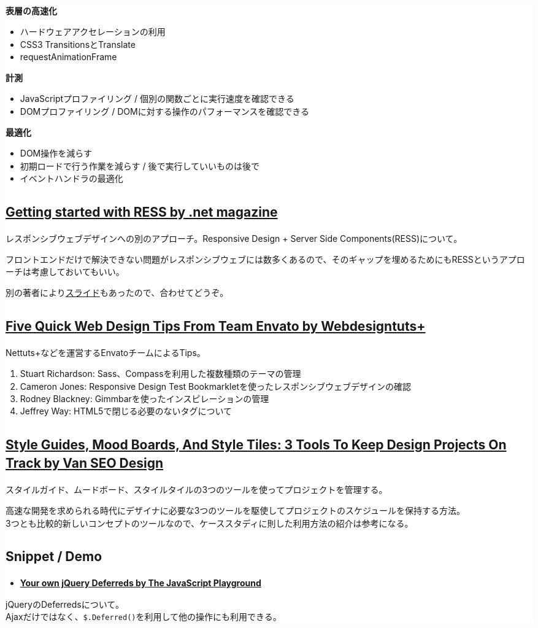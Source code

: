 **表層の高速化**

- ハードウェアアクセレーションの利用
- CSS3 TransitionsとTranslate
- requestAnimationFrame

**計測**

- JavaScriptプロファイリング / 個別の関数ごとに実行速度を確認できる
- DOMプロファイリング / DOMに対する操作のパフォーマンスを確認できる

**最適化**

- DOM操作を減らす
- 初期ロードで行う作業を減らす / 後で実行していいものは後で
- イベントハンドラの最適化

## [Getting started with RESS by .net magazine](http://www.netmagazine.com/tutorials/getting-started-ress)

レスポンシブウェブデザインへの別のアプローチ。Responsive Design + Server Side Components(RESS)について。

フロントエンドだけで解決できない問題がレスポンシブウェブには数多くあるので、そのギャップを埋めるためにもRESSというアプローチは考慮しておいてもいい。

別の著者により[スライド](http://www.slideshare.net/dmolsenwvu/ress-an-evolution-of-responsive-web-desig)もあったので、合わせてどうぞ。

## [Five Quick Web Design Tips From Team Envato by Webdesigntuts+](http://webdesign.tutsplus.com/tutorials/workflow-tutorials/five-quick-web-design-tips-from-team-envato/)

Nettuts+などを運営するEnvatoチームによるTips。

1. Stuart Richardson: Sass、Compassを利用した複数種類のテーマの管理
2. Cameron Jones: Responsive Design Test Bookmarkletを使ったレスポンシブウェブデザインの確認
3. Rodney Blackney: Gimmbarを使ったインスピレーションの管理
4. Jeffrey Way: HTML5で閉じる必要のないタグについて

## [Style Guides, Mood Boards, And Style Tiles: 3 Tools To Keep Design Projects On Track by Van SEO Design](http://www.vanseodesign.com/web-design/style-guides-mood-boards-style-tiles/)

スタイルガイド、ムードボード、スタイルタイルの3つのツールを使ってプロジェクトを管理する。

高速な開発を求められる時代にデザイナに必要な3つのツールを駆使してプロジェクトのスケジュールを保持する方法。  
3つとも比較的新しいコンセプトのツールなので、ケーススタディに則した利用方法の紹介は参考になる。

## Snippet / Demo

- **[Your own jQuery Deferreds by The JavaScript Playground](http://javascriptplayground.com/blog/2012/05/your-own-jquery-deferreds)**

jQueryのDeferredsについて。    
Ajaxだけではなく、`$.Deferred()`を利用して他の操作にも利用できる。
